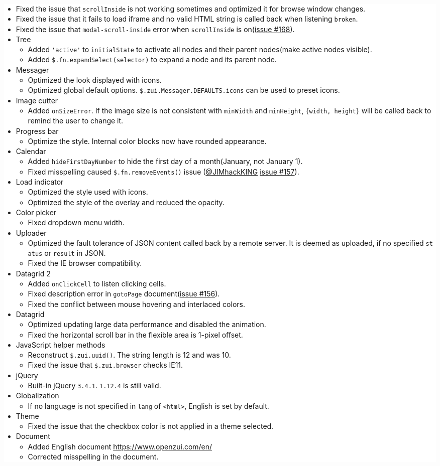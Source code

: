   * Fixed the issue that `scrollInside` is not working sometimes and optimized it for browse window changes.
  * Fixed the issue that it fails to load iframe and no valid HTML string is called back when listening `broken`.
  * Fixed the issue that `modal-scroll-inside` error when `scrollInside` is on([issue #168](https://github.com/easysoft/zui/issues/168)).
* Tree
  * Added `'active'` to `initialState` to activate all nodes and their parent nodes(make active nodes visible).
  * Added `$.fn.expandSelect(selector)` to expand a node and its parent node.
* Messager
  * Optimized the look displayed with icons.
  * Optimized global default options. `$.zui.Messager.DEFAULTS.icons` can be used to preset icons.
* Image cutter
  * Added `onSizeError`. If the image size is not consistent with `minWidth` and `minHeight`, `{width, height}` will be called back to remind the user to change it.
* Progress bar
  * Optimize the style. Internal color blocks now have rounded appearance.
* Calendar
  * Added `hideFirstDayNumber` to hide the first day of a month(January, not January 1).
  * Fixed misspelling caused `$.fn.removeEvents()` issue ([@JIMhackKING](https://github.com/JIMhackKING) [issue #157](https://github.com/easysoft/zui/issues/157)).
* Load indicator
  * Optimized the style used with icons.
  * Optimized the style of the overlay and reduced the opacity.
* Color picker
  * Fixed dropdown menu width.
* Uploader
  * Optimized the fault tolerance of JSON content called back by a remote server. It is deemed as uploaded, if no specified `status` or `result` in JSON.
  * Fixed the IE browser compatibility.
* Datagrid 2
  * Added `onClickCell` to listen clicking cells.
  * Fixed description error in `gotoPage` document([issue #156](https://github.com/easysoft/zui/issues/156)).
  * Fixed the conflict between mouse hovering and interlaced colors.
* Datagrid
  * Optimized updating large data performance and disabled the animation.
  * Fixed the horizontal scroll bar in the flexible area is 1-pixel offset.
* JavaScript helper methods
  * Reconstruct `$.zui.uuid()`. The string length is 12 and was 10.
  * Fixed the issue that `$.zui.browser` checks IE11.
* jQuery
  * Built-in jQuery `3.4.1`. `1.12.4` is still valid.
* Globalization
  * If no language is not specified in `lang` of `<html>`, English is set by default.
* Theme
  * Fixed the issue that the checkbox color is not applied in a theme selected.
* Document
  * Added English document https://www.openzui.com/en/
  * Corrected misspelling in the document.
